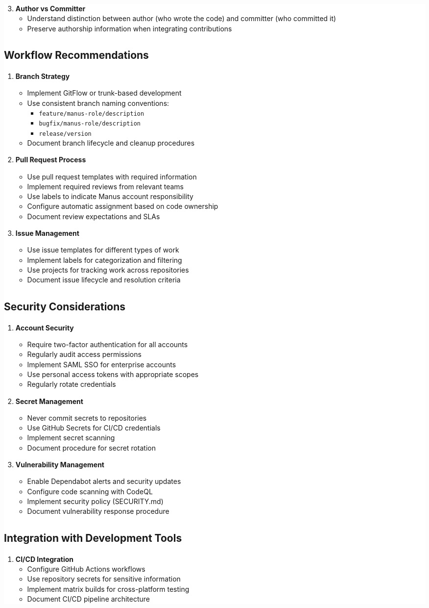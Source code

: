 3. **Author vs Committer**
   - Understand distinction between author (who wrote the code) and committer (who committed it)
   - Preserve authorship information when integrating contributions

## Workflow Recommendations

1. **Branch Strategy**
   - Implement GitFlow or trunk-based development
   - Use consistent branch naming conventions:
     - `feature/manus-role/description`
     - `bugfix/manus-role/description`
     - `release/version`
   - Document branch lifecycle and cleanup procedures

2. **Pull Request Process**
   - Use pull request templates with required information
   - Implement required reviews from relevant teams
   - Use labels to indicate Manus account responsibility
   - Configure automatic assignment based on code ownership
   - Document review expectations and SLAs

3. **Issue Management**
   - Use issue templates for different types of work
   - Implement labels for categorization and filtering
   - Use projects for tracking work across repositories
   - Document issue lifecycle and resolution criteria

## Security Considerations

1. **Account Security**
   - Require two-factor authentication for all accounts
   - Regularly audit access permissions
   - Implement SAML SSO for enterprise accounts
   - Use personal access tokens with appropriate scopes
   - Regularly rotate credentials

2. **Secret Management**
   - Never commit secrets to repositories
   - Use GitHub Secrets for CI/CD credentials
   - Implement secret scanning
   - Document procedure for secret rotation

3. **Vulnerability Management**
   - Enable Dependabot alerts and security updates
   - Configure code scanning with CodeQL
   - Implement security policy (SECURITY.md)
   - Document vulnerability response procedure

## Integration with Development Tools

1. **CI/CD Integration**
   - Configure GitHub Actions workflows
   - Use repository secrets for sensitive information
   - Implement matrix builds for cross-platform testing
   - Document CI/CD pipeline architecture
